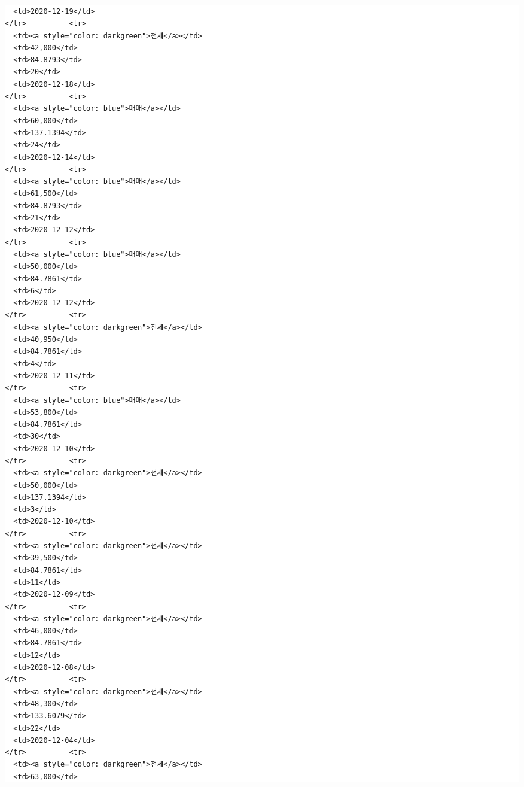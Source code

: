       <td>2020-12-19</td>
    </tr>          <tr>
      <td><a style="color: darkgreen">전세</a></td>
      <td>42,000</td>
      <td>84.8793</td>
      <td>20</td>
      <td>2020-12-18</td>
    </tr>          <tr>
      <td><a style="color: blue">매매</a></td>
      <td>60,000</td>
      <td>137.1394</td>
      <td>24</td>
      <td>2020-12-14</td>
    </tr>          <tr>
      <td><a style="color: blue">매매</a></td>
      <td>61,500</td>
      <td>84.8793</td>
      <td>21</td>
      <td>2020-12-12</td>
    </tr>          <tr>
      <td><a style="color: blue">매매</a></td>
      <td>50,000</td>
      <td>84.7861</td>
      <td>6</td>
      <td>2020-12-12</td>
    </tr>          <tr>
      <td><a style="color: darkgreen">전세</a></td>
      <td>40,950</td>
      <td>84.7861</td>
      <td>4</td>
      <td>2020-12-11</td>
    </tr>          <tr>
      <td><a style="color: blue">매매</a></td>
      <td>53,800</td>
      <td>84.7861</td>
      <td>30</td>
      <td>2020-12-10</td>
    </tr>          <tr>
      <td><a style="color: darkgreen">전세</a></td>
      <td>50,000</td>
      <td>137.1394</td>
      <td>3</td>
      <td>2020-12-10</td>
    </tr>          <tr>
      <td><a style="color: darkgreen">전세</a></td>
      <td>39,500</td>
      <td>84.7861</td>
      <td>11</td>
      <td>2020-12-09</td>
    </tr>          <tr>
      <td><a style="color: darkgreen">전세</a></td>
      <td>46,000</td>
      <td>84.7861</td>
      <td>12</td>
      <td>2020-12-08</td>
    </tr>          <tr>
      <td><a style="color: darkgreen">전세</a></td>
      <td>48,300</td>
      <td>133.6079</td>
      <td>22</td>
      <td>2020-12-04</td>
    </tr>          <tr>
      <td><a style="color: darkgreen">전세</a></td>
      <td>63,000</td>